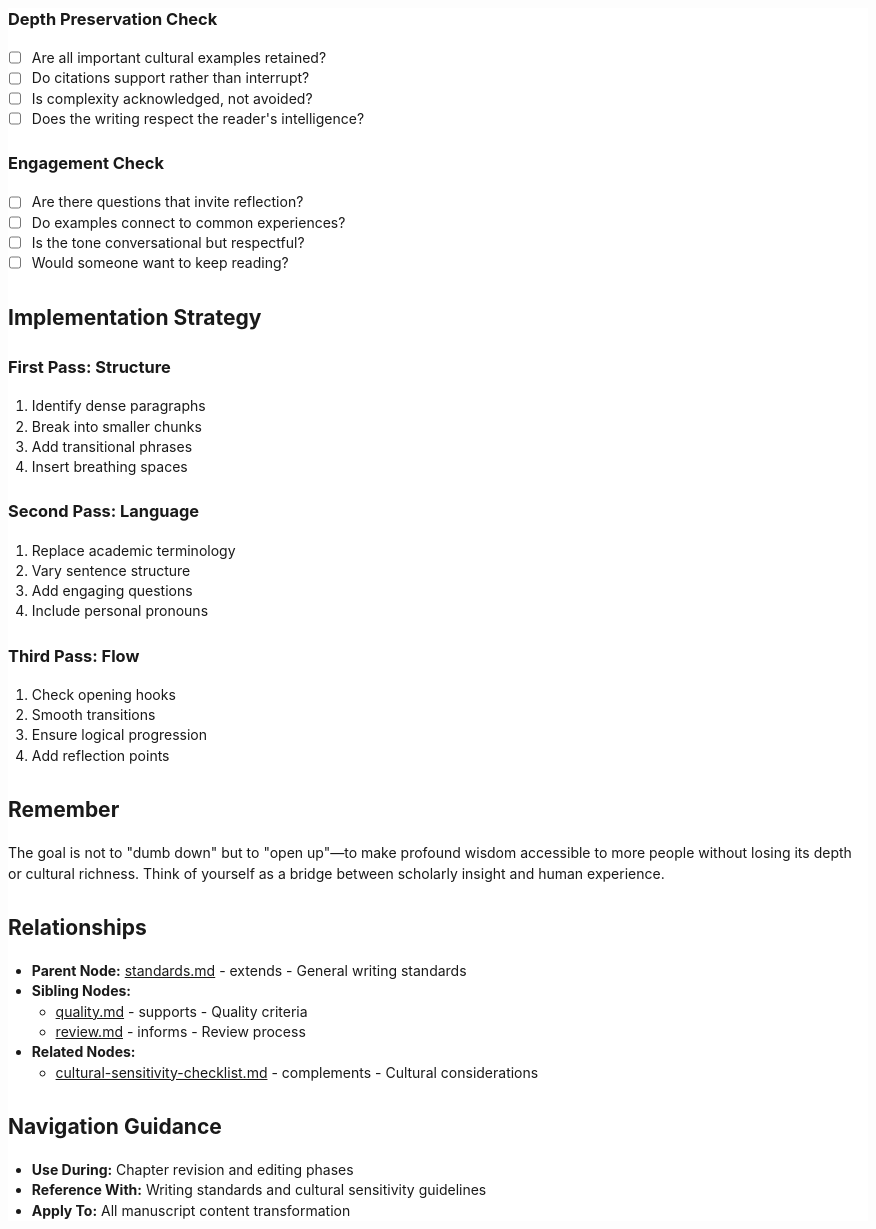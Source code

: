 ### Depth Preservation Check
- [ ] Are all important cultural examples retained?
- [ ] Do citations support rather than interrupt?
- [ ] Is complexity acknowledged, not avoided?
- [ ] Does the writing respect the reader's intelligence?

### Engagement Check
- [ ] Are there questions that invite reflection?
- [ ] Do examples connect to common experiences?
- [ ] Is the tone conversational but respectful?
- [ ] Would someone want to keep reading?

## Implementation Strategy

### First Pass: Structure
1. Identify dense paragraphs
2. Break into smaller chunks
3. Add transitional phrases
4. Insert breathing spaces

### Second Pass: Language
1. Replace academic terminology
2. Vary sentence structure
3. Add engaging questions
4. Include personal pronouns

### Third Pass: Flow
1. Check opening hooks
2. Smooth transitions
3. Ensure logical progression
4. Add reflection points

## Remember
The goal is not to "dumb down" but to "open up"—to make profound wisdom accessible to more people without losing its depth or cultural richness. Think of yourself as a bridge between scholarly insight and human experience.

## Relationships
- **Parent Node:** [standards.md](standards.md) - extends - General writing standards
- **Sibling Nodes:**
  - [quality.md](quality.md) - supports - Quality criteria
  - [review.md](review.md) - informs - Review process
- **Related Nodes:**
  - [cultural-sensitivity-checklist.md](../cultural-sensitivity-checklist.md) - complements - Cultural considerations

## Navigation Guidance
- **Use During:** Chapter revision and editing phases
- **Reference With:** Writing standards and cultural sensitivity guidelines
- **Apply To:** All manuscript content transformation
